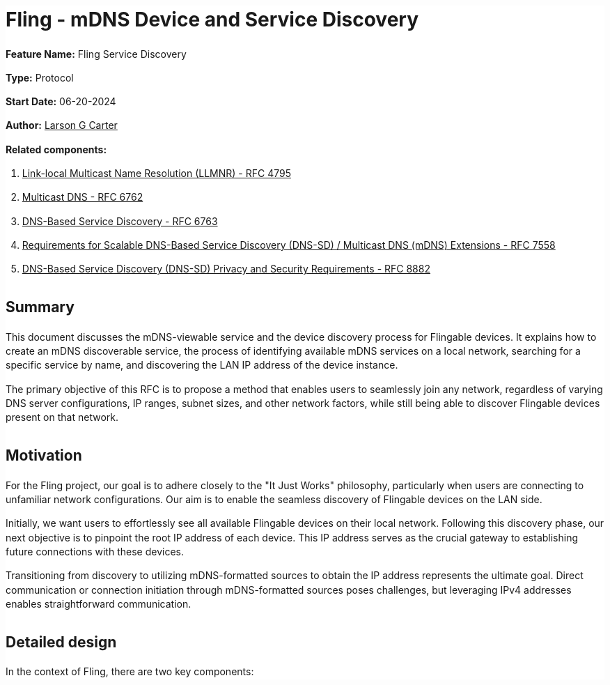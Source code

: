 # Fling - mDNS Device and Service Discovery

**Feature Name:** Fling Service Discovery

**Type:** Protocol

**Start Date:** 06-20-2024

**Author:** [Larson G Carter](https://github.com/larson-carter)

**Related components:**

1. [Link-local Multicast Name Resolution (LLMNR) - RFC 4795](https://datatracker.ietf.org/doc/html/rfc4795/)

2. [Multicast DNS - RFC 6762](https://datatracker.ietf.org/doc/html/rfc6762)

3. [DNS-Based Service Discovery - RFC 6763](https://datatracker.ietf.org/doc/html/rfc6763)

4. [ Requirements for Scalable DNS-Based Service Discovery (DNS-SD) / Multicast DNS (mDNS) Extensions - RFC 7558](https://datatracker.ietf.org/doc/html/rfc7558)

5. [DNS-Based Service Discovery (DNS-SD) Privacy and Security Requirements - RFC 8882](https://datatracker.ietf.org/doc/html/rfc8882/)

## Summary

This document discusses the mDNS-viewable service and the device discovery process for Flingable devices. It explains how to create an mDNS discoverable service, the process of identifying available mDNS services on a local network, searching for a specific service by name, and discovering the LAN IP address of the device instance.

The primary objective of this RFC is to propose a method that enables users to seamlessly join any network, regardless of varying DNS server configurations, IP ranges, subnet sizes, and other network factors, while still being able to discover Flingable devices present on that network.

## Motivation

For the Fling project, our goal is to adhere closely to the "It Just Works" philosophy, particularly when users are connecting to unfamiliar network configurations. Our aim is to enable the seamless discovery of Flingable devices on the LAN side.

Initially, we want users to effortlessly see all available Flingable devices on their local network. Following this discovery phase, our next objective is to pinpoint the root IP address of each device. This IP address serves as the crucial gateway to establishing future connections with these devices.

Transitioning from discovery to utilizing mDNS-formatted sources to obtain the IP address represents the ultimate goal. Direct communication or connection initiation through mDNS-formatted sources poses challenges, but leveraging IPv4 addresses enables straightforward communication.

## Detailed design

In the context of Fling, there are two key components:
